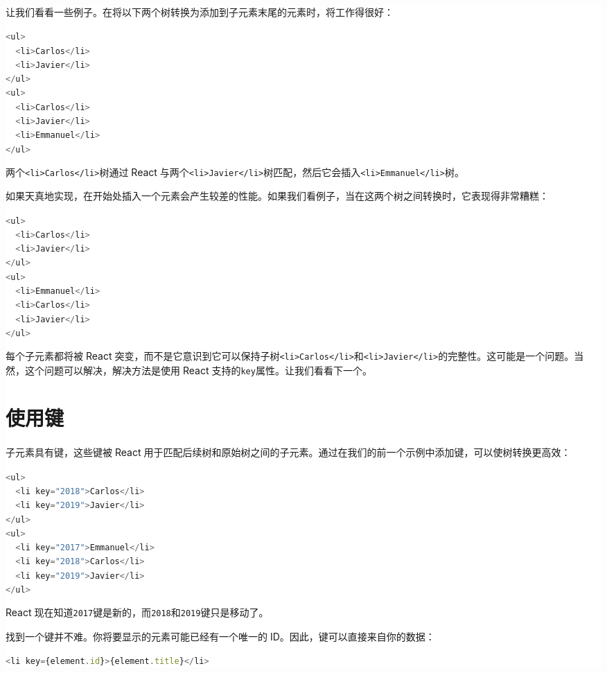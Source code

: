让我们看看一些例子。在将以下两个树转换为添加到子元素末尾的元素时，将工作得很好：

```js
<ul>
  <li>Carlos</li>
  <li>Javier</li>
</ul>
<ul>
  <li>Carlos</li>
  <li>Javier</li>
  <li>Emmanuel</li>
</ul> 
```

两个`<li>Carlos</li>`树通过 React 与两个`<li>Javier</li>`树匹配，然后它会插入`<li>Emmanuel</li>`树。

如果天真地实现，在开始处插入一个元素会产生较差的性能。如果我们看例子，当在这两个树之间转换时，它表现得非常糟糕：

```js
<ul>
  <li>Carlos</li>
  <li>Javier</li>
</ul>
<ul>
  <li>Emmanuel</li>
  <li>Carlos</li>
  <li>Javier</li>
</ul> 
```

每个子元素都将被 React 突变，而不是它意识到它可以保持子树`<li>Carlos</li>`和`<li>Javier</li>`的完整性。这可能是一个问题。当然，这个问题可以解决，解决方法是使用 React 支持的`key`属性。让我们看看下一个。

# 使用键

子元素具有键，这些键被 React 用于匹配后续树和原始树之间的子元素。通过在我们的前一个示例中添加键，可以使树转换更高效：

```js
<ul>
  <li key="2018">Carlos</li>
  <li key="2019">Javier</li>
</ul>
<ul>
  <li key="2017">Emmanuel</li>
  <li key="2018">Carlos</li>
  <li key="2019">Javier</li>
</ul> 
```

React 现在知道`2017`键是新的，而`2018`和`2019`键只是移动了。

找到一个键并不难。你将要显示的元素可能已经有一个唯一的 ID。因此，键可以直接来自你的数据：

```js
<li key={element.id}>{element.title}</li> 
```

